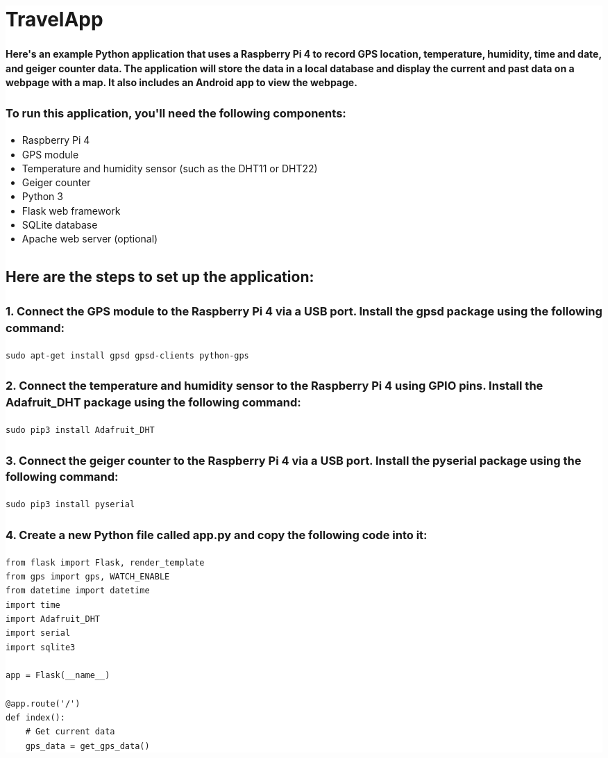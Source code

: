 # TravelApp

#### Here's an example Python application that uses a Raspberry Pi 4 to record GPS location, temperature, humidity, time and date, and geiger counter data. The application will store the data in a local database and display the current and past data on a webpage with a map. It also includes an Android app to view the webpage.

### To run this application, you'll need the following components:

  * Raspberry Pi 4
  * GPS module
  * Temperature and humidity sensor (such as the DHT11 or DHT22)
  * Geiger counter
  * Python 3
  * Flask web framework
  * SQLite database
  * Apache web server (optional)
  
## Here are the steps to set up the application:

### 1. Connect the GPS module to the Raspberry Pi 4 via a USB port. Install the gpsd package using the following command:
```
sudo apt-get install gpsd gpsd-clients python-gps
```

### 2. Connect the temperature and humidity sensor to the Raspberry Pi 4 using GPIO pins. Install the Adafruit_DHT package using the following command:
```
sudo pip3 install Adafruit_DHT
```

### 3. Connect the geiger counter to the Raspberry Pi 4 via a USB port. Install the pyserial package using the following command:
```
sudo pip3 install pyserial

```

### 4. Create a new Python file called app.py and copy the following code into it:
```
from flask import Flask, render_template
from gps import gps, WATCH_ENABLE
from datetime import datetime
import time
import Adafruit_DHT
import serial
import sqlite3

app = Flask(__name__)

@app.route('/')
def index():
    # Get current data
    gps_data = get_gps_data()
```